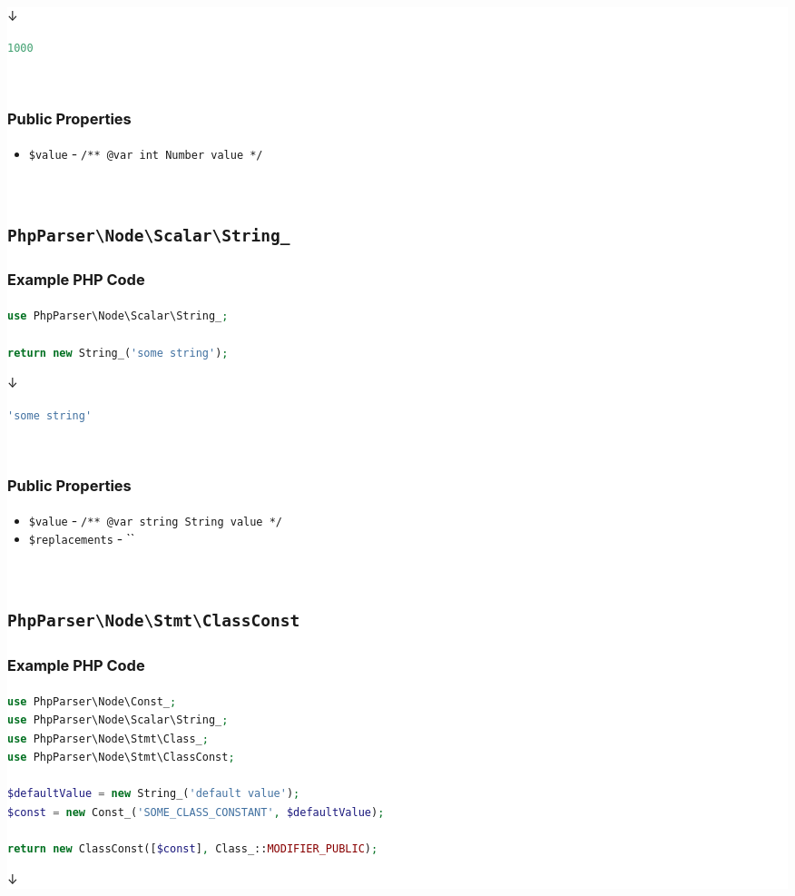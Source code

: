 ↓

```php
1000
```

<br>

### Public Properties

 * `$value` - `/** @var int Number value */`

<br>

## `PhpParser\Node\Scalar\String_`

### Example PHP Code

```php
use PhpParser\Node\Scalar\String_;

return new String_('some string');
```

↓

```php
'some string'
```

<br>

### Public Properties

 * `$value` - `/** @var string String value */`
 * `$replacements` - ``

<br>

## `PhpParser\Node\Stmt\ClassConst`

### Example PHP Code

```php
use PhpParser\Node\Const_;
use PhpParser\Node\Scalar\String_;
use PhpParser\Node\Stmt\Class_;
use PhpParser\Node\Stmt\ClassConst;

$defaultValue = new String_('default value');
$const = new Const_('SOME_CLASS_CONSTANT', $defaultValue);

return new ClassConst([$const], Class_::MODIFIER_PUBLIC);
```

↓
